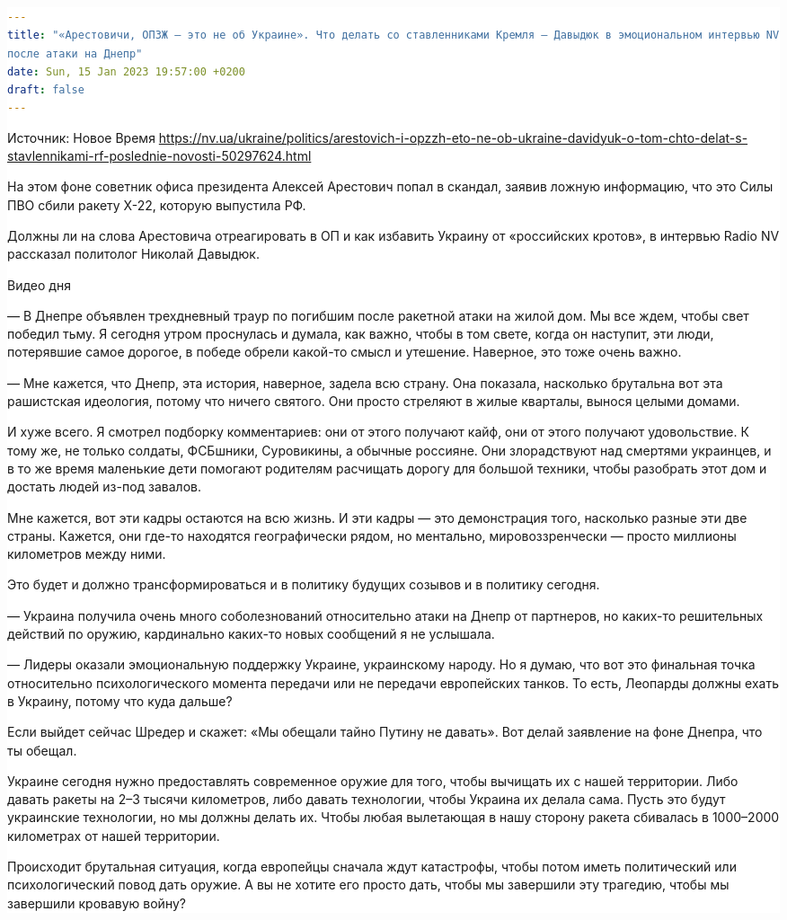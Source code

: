 ```yaml
---
title: "«Арестовичи, ОПЗЖ — это не об Украине». Что делать со ставленниками Кремля — Давыдюк в эмоциональном интервью NV после атаки на Днепр"
date: Sun, 15 Jan 2023 19:57:00 +0200
draft: false
---
```

Источник: Новое Время https://nv.ua/ukraine/politics/arestovich-i-opzzh-eto-ne-ob-ukraine-davidyuk-o-tom-chto-delat-s-stavlennikami-rf-poslednie-novosti-50297624.html


На этом фоне советник офиса президента Алексей Арестович попал в скандал, заявив ложную информацию, что это Силы ПВО сбили ракету Х-22, которую выпустила РФ.

Должны ли на слова Арестовича отреагировать в ОП и как избавить Украину от «российских кротов», в интервью Radio NV рассказал политолог Николай Давыдюк.

 Видео дня   

— В Днепре объявлен трехдневный траур по погибшим после ракетной атаки на жилой дом. Мы все ждем, чтобы свет победил тьму. Я сегодня утром проснулась и думала, как важно, чтобы в том свете, когда он наступит, эти люди, потерявшие самое дорогое, в победе обрели какой-то смысл и утешение. Наверное, это тоже очень важно.

— Мне кажется, что Днепр, эта история, наверное, задела всю страну. Она показала, насколько брутальна вот эта рашистская идеология, потому что ничего святого. Они просто стреляют в жилые кварталы, вынося целыми домами.

И хуже всего. Я смотрел подборку комментариев: они от этого получают кайф, они от этого получают удовольствие. К тому же, не только солдаты, ФСБшники, Суровикины, а обычные россияне. Они злорадствуют над смертями украинцев, и в то же время маленькие дети помогают родителям расчищать дорогу для большой техники, чтобы разобрать этот дом и достать людей из-под завалов.

Мне кажется, вот эти кадры остаются на всю жизнь. И эти кадры — это демонстрация того, насколько разные эти две страны. Кажется, они где-то находятся географически рядом, но ментально, мировоззренчески — просто миллионы километров между ними.

Это будет и должно трансформироваться и в политику будущих созывов и в политику сегодня.

— Украина получила очень много соболезнований относительно атаки на Днепр от партнеров, но каких-то решительных действий по оружию, кардинально каких-то новых сообщений я не услышала.

— Лидеры оказали эмоциональную поддержку Украине, украинскому народу. Но я думаю, что вот это финальная точка относительно психологического момента передачи или не передачи европейских танков. То есть, Леопарды должны ехать в Украину, потому что куда дальше?

Если выйдет сейчас Шредер и скажет: «Мы обещали тайно Путину не давать». Вот делай заявление на фоне Днепра, что ты обещал.

Украине сегодня нужно предоставлять современное оружие для того, чтобы вычищать их с нашей территории. Либо давать ракеты на 2–3 тысячи километров, либо давать технологии, чтобы Украина их делала сама. Пусть это будут украинские технологии, но мы должны делать их. Чтобы любая вылетающая в нашу сторону ракета сбивалась в 1000–2000 километрах от нашей территории.

Происходит брутальная ситуация, когда европейцы сначала ждут катастрофы, чтобы потом иметь политический или психологический повод дать оружие. А вы не хотите его просто дать, чтобы мы завершили эту трагедию, чтобы мы завершили кровавую войну?
